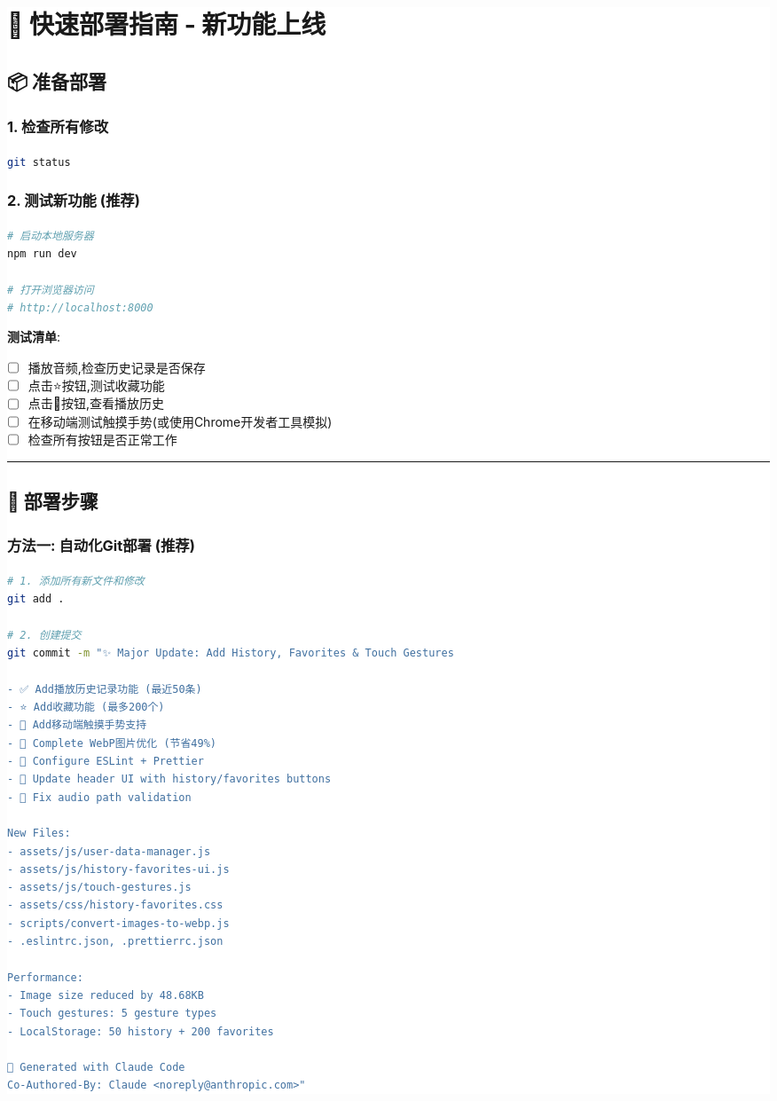 # 🚀 快速部署指南 - 新功能上线

## 📦 准备部署

### 1. 检查所有修改
```bash
git status
```

### 2. 测试新功能 (推荐)
```bash
# 启动本地服务器
npm run dev

# 打开浏览器访问
# http://localhost:8000
```

**测试清单**:
- [ ] 播放音频,检查历史记录是否保存
- [ ] 点击⭐按钮,测试收藏功能
- [ ] 点击📜按钮,查看播放历史
- [ ] 在移动端测试触摸手势(或使用Chrome开发者工具模拟)
- [ ] 检查所有按钮是否正常工作

---

## 🎯 部署步骤

### 方法一: 自动化Git部署 (推荐)

```bash
# 1. 添加所有新文件和修改
git add .

# 2. 创建提交
git commit -m "✨ Major Update: Add History, Favorites & Touch Gestures

- ✅ Add播放历史记录功能 (最近50条)
- ⭐ Add收藏功能 (最多200个)
- 📱 Add移动端触摸手势支持
- 🎨 Complete WebP图片优化 (节省49%)
- 🔧 Configure ESLint + Prettier
- 💄 Update header UI with history/favorites buttons
- 🐛 Fix audio path validation

New Files:
- assets/js/user-data-manager.js
- assets/js/history-favorites-ui.js
- assets/js/touch-gestures.js
- assets/css/history-favorites.css
- scripts/convert-images-to-webp.js
- .eslintrc.json, .prettierrc.json

Performance:
- Image size reduced by 48.68KB
- Touch gestures: 5 gesture types
- LocalStorage: 50 history + 200 favorites

🤖 Generated with Claude Code
Co-Authored-By: Claude <noreply@anthropic.com>"

```